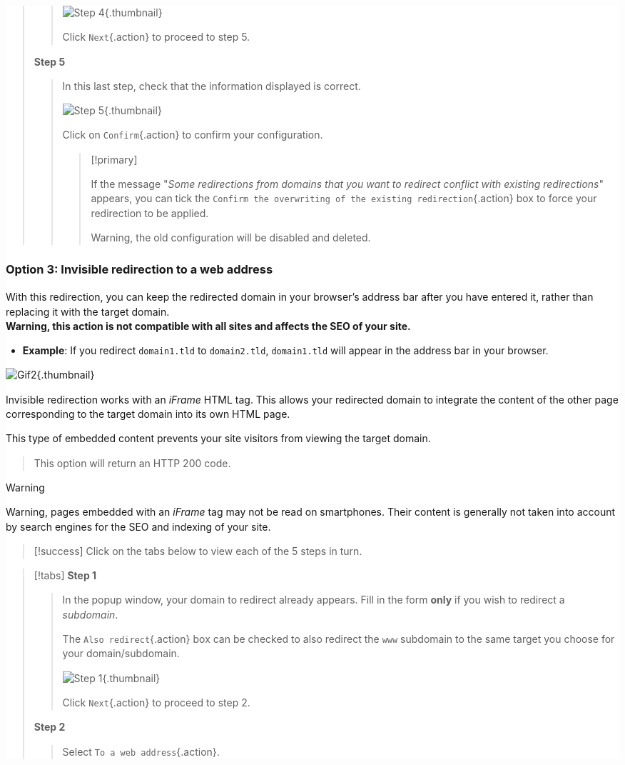 >>
>> ![Step 4](images/add-a-redirection-step-4-temporary.png){.thumbnail}
>>
>> Click `Next`{.action} to proceed to step 5.
>>
> **Step 5**
>>
>> In this last step, check that the information displayed is correct.
>>
>> ![Step 5](images/add-a-redirection-step-5-temporary.png){.thumbnail}
>>
>> Click on `Confirm`{.action} to confirm your configuration.
>> 
>> > [!primary]
>> >
>> > If the message "*Some redirections from domains that you want to redirect conflict with existing redirections*" appears, you can tick the `Confirm the overwriting of the existing redirection`{.action} box to force your redirection to be applied.
>> >
>> > Warning, the old configuration will be disabled and deleted.
>> >
>>

### Option 3: Invisible redirection to a web address

With this redirection, you can keep the redirected domain in your browser’s address bar after you have entered it, rather than replacing it with the target domain.<br>
**Warning, this action is not compatible with all sites and affects the SEO of your site.**

- **Example**: If you redirect `domain1.tld` to `domain2.tld`, `domain1.tld` will appear in the address bar in your browser.

![Gif2](images/invisible-redirection.gif){.thumbnail}

Invisible redirection works with an *iFrame* HTML tag. This allows your redirected domain to integrate the content of the other page corresponding to the target domain into its own HTML page.

This type of embedded content prevents your site visitors from viewing the target domain.

> This option will return an HTTP 200 code.

> [!warning]
>
> Warning, pages embedded with an *iFrame* tag may not be read on smartphones. Their content is generally not taken into account by search engines for the SEO and indexing of your site.
>

> [!success]
> Click on the tabs below to view each of the 5 steps in turn.
>

> [!tabs]
> **Step 1**
>>
>> In the popup window, your domain to redirect already appears. Fill in the form **only** if you wish to redirect a *subdomain*.
>>
>> The `Also redirect`{.action} box can be checked to also redirect the `www` subdomain to the same target you choose for your domain/subdomain.
>>
>> ![Step 1](images/add-a-redirection-step-1.png){.thumbnail}
>>
>> Click `Next`{.action} to proceed to step 2.
>>
> **Step 2**
>>
>> Select `To a web address`{.action}.